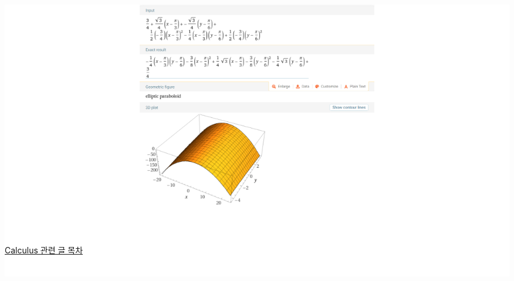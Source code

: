 <center><img src="../assets/img/math/calculus/jacobian/14.png" alt="Drawing" style="width: 400px;"/></center>
<br>

<br>

[Calculus 관련 글 목차](https://gaussian37.github.io/math-calculus-table/)

<br>